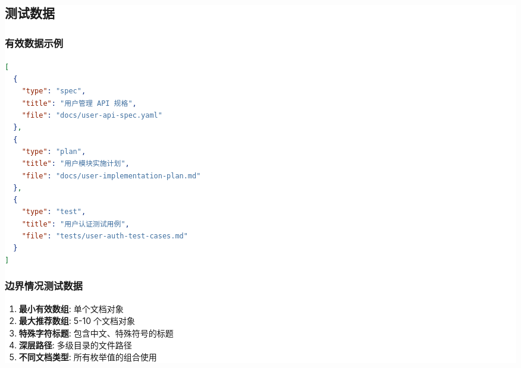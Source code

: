 ## 测试数据

### 有效数据示例

```json
[
  {
    "type": "spec",
    "title": "用户管理 API 规格",
    "file": "docs/user-api-spec.yaml"
  },
  {
    "type": "plan",
    "title": "用户模块实施计划",
    "file": "docs/user-implementation-plan.md"
  },
  {
    "type": "test",
    "title": "用户认证测试用例",
    "file": "tests/user-auth-test-cases.md"
  }
]
```

### 边界情况测试数据

1. **最小有效数组**: 单个文档对象
2. **最大推荐数组**: 5-10 个文档对象
3. **特殊字符标题**: 包含中文、特殊符号的标题
4. **深层路径**: 多级目录的文件路径
5. **不同文档类型**: 所有枚举值的组合使用
